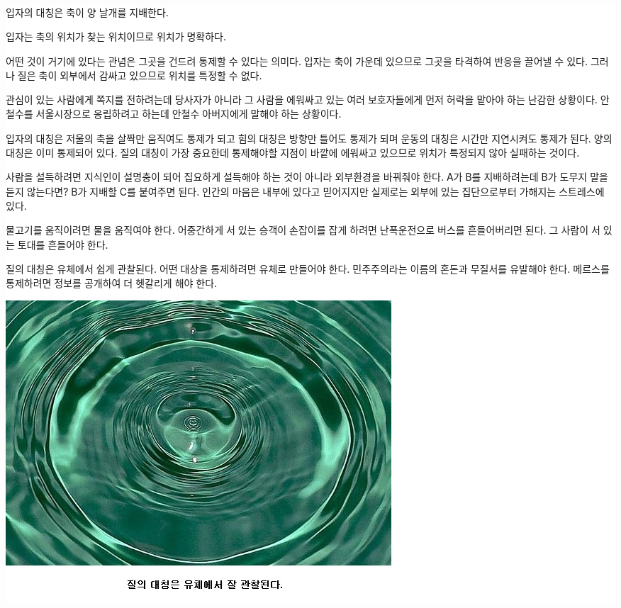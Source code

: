   


입자의 대칭은 축이 양 날개를 지배한다.   
      
입자는 축의 위치가 찾는 위치이므로 위치가 명확하다. 

  


어떤 것이 거기에 있다는 관념은 그곳을 건드려 통제할 수 있다는 의미다. 입자는 축이 가운데 있으므로 그곳을 타격하여 반응을 끌어낼 수 있다. 그러나 질은 축이 외부에서 감싸고 있으므로 위치를 특정할 수 없다. 

  


관심이 있는 사람에게 쪽지를 전하려는데 당사자가 아니라 그 사람을 에워싸고 있는 여러 보호자들에게 먼저 허락을 맡아야 하는 난감한 상황이다. 안철수를 서울시장으로 옹립하려고 하는데 안철수 아버지에게 말해야 하는 상황이다. 

  


입자의 대칭은 저울의 축을 살짝만 움직여도 통제가 되고 힘의 대칭은 방향만 틀어도 통제가 되며 운동의 대칭은 시간만 지연시켜도 통제가 된다. 양의 대칭은 이미 통제되어 있다. 질의 대칭이 가장 중요한데 통제해야할 지점이 바깥에 에워싸고 있으므로 위치가 특정되지 않아 실패하는 것이다. 

  


사람을 설득하려면 지식인이 설명충이 되어 집요하게 설득해야 하는 것이 아니라 외부환경을 바꿔줘야 한다. A가 B를 지배하려는데 B가 도무지 말을 듣지 않는다면? B가 지배할 C를 붙여주면 된다. 인간의 마음은 내부에 있다고 믿어지지만 실제로는 외부에 있는 집단으로부터 가해지는 스트레스에 있다. 

  


물고기를 움직이려면 물을 움직여야 한다. 어중간하게 서 있는 승객이 손잡이를 잡게 하려면 난폭운전으로 버스를 흔들어버리면 된다. 그 사람이 서 있는 토대를 흔들어야 한다. 

  


질의 대칭은 유체에서 쉽게 관찰된다. 어떤 대상을 통제하려면 유체로 만들어야 한다. 민주주의라는 이름의 혼돈과 무질서를 유발해야 한다. 메르스를 통제하려면 정보를 공개하여 더 헷갈리게 해야 한다. 

  



<img src="files/attach/images/198/232/597/157.jpg" alt="157.jpg" width="544" height="420" />   
